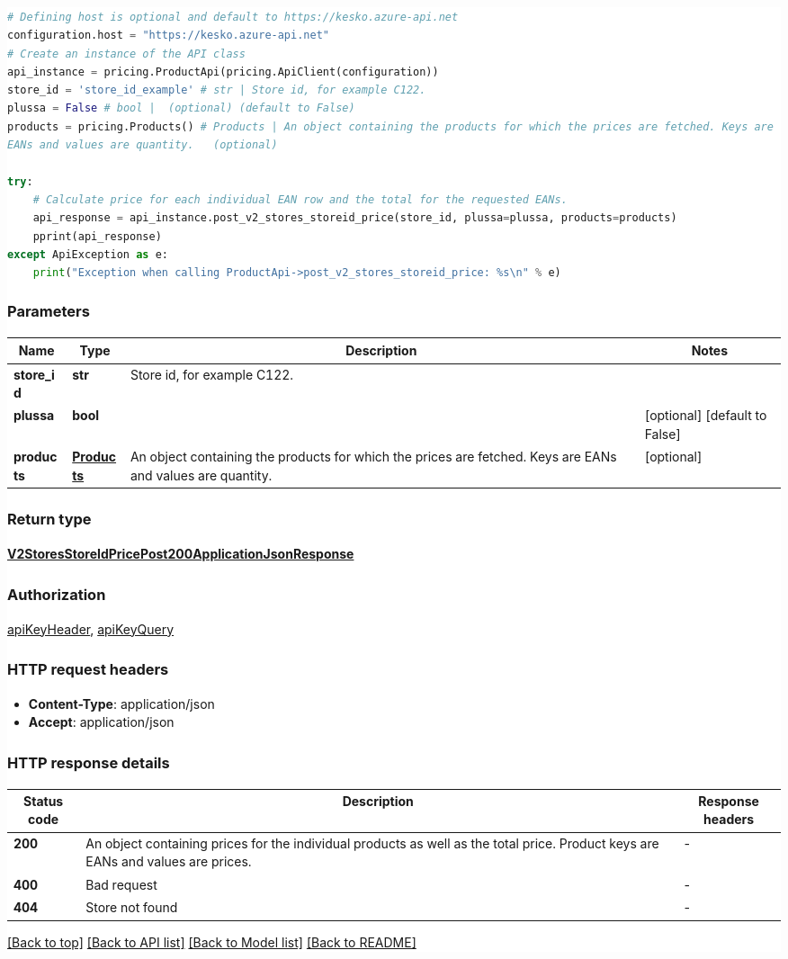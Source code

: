 ```python
# Defining host is optional and default to https://kesko.azure-api.net
configuration.host = "https://kesko.azure-api.net"
# Create an instance of the API class
api_instance = pricing.ProductApi(pricing.ApiClient(configuration))
store_id = 'store_id_example' # str | Store id, for example C122.
plussa = False # bool |  (optional) (default to False)
products = pricing.Products() # Products | An object containing the products for which the prices are fetched. Keys are EANs and values are quantity.   (optional)

try:
    # Calculate price for each individual EAN row and the total for the requested EANs. 
    api_response = api_instance.post_v2_stores_storeid_price(store_id, plussa=plussa, products=products)
    pprint(api_response)
except ApiException as e:
    print("Exception when calling ProductApi->post_v2_stores_storeid_price: %s\n" % e)
```

### Parameters

Name | Type | Description  | Notes
------------- | ------------- | ------------- | -------------
 **store_id** | **str**| Store id, for example C122. | 
 **plussa** | **bool**|  | [optional] [default to False]
 **products** | [**Products**](Products.md)| An object containing the products for which the prices are fetched. Keys are EANs and values are quantity.   | [optional] 

### Return type

[**V2StoresStoreIdPricePost200ApplicationJsonResponse**](V2StoresStoreIdPricePost200ApplicationJsonResponse.md)

### Authorization

[apiKeyHeader](../README.md#apiKeyHeader), [apiKeyQuery](../README.md#apiKeyQuery)

### HTTP request headers

 - **Content-Type**: application/json
 - **Accept**: application/json

### HTTP response details
| Status code | Description | Response headers |
|-------------|-------------|------------------|
**200** | An object containing prices for the individual products as well as the total price. Product keys are EANs and values are prices.   |  -  |
**400** | Bad request |  -  |
**404** | Store not found |  -  |

[[Back to top]](#) [[Back to API list]](../README.md#documentation-for-api-endpoints) [[Back to Model list]](../README.md#documentation-for-models) [[Back to README]](../README.md)
